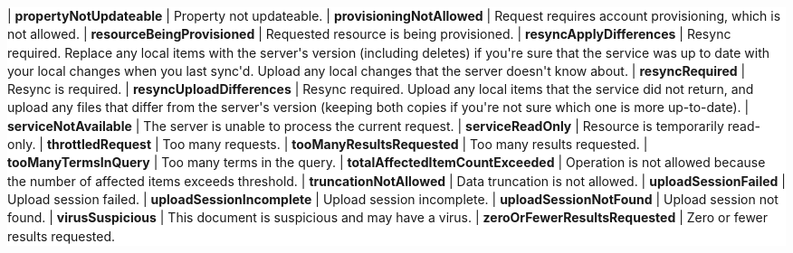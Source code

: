 | **propertyNotUpdateable**          | Property not updateable.
| **provisioningNotAllowed**         | Request requires account provisioning, which is not allowed.
| **resourceBeingProvisioned**       | Requested resource is being provisioned.
| **resyncApplyDifferences**         | Resync required. Replace any local items with the server's version (including deletes) if you're sure that the service was up to date with your local changes when you last sync'd. Upload any local changes that the server doesn't know about.
| **resyncRequired**                 | Resync is required.
| **resyncUploadDifferences**        | Resync required. Upload any local items that the service did not return, and upload any files that differ from the server's version (keeping both copies if you're not sure which one is more up-to-date).
| **serviceNotAvailable**            | The server is unable to process the current request.
| **serviceReadOnly**                | Resource is temporarily read-only.
| **throttledRequest**               | Too many requests.
| **tooManyResultsRequested**        | Too many results requested.
| **tooManyTermsInQuery**            | Too many terms in the query.
| **totalAffectedItemCountExceeded** | Operation is not allowed because the number of affected items exceeds threshold.
| **truncationNotAllowed**           | Data truncation is not allowed.
| **uploadSessionFailed**            | Upload session failed.
| **uploadSessionIncomplete**        | Upload session incomplete.
| **uploadSessionNotFound**          | Upload session not found.
| **virusSuspicious**                | This document is suspicious and may have a virus.
| **zeroOrFewerResultsRequested**    | Zero or fewer results requested.



